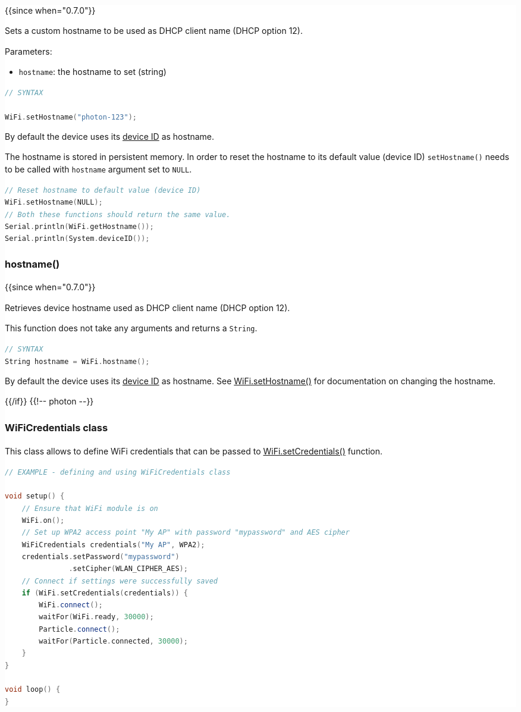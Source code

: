 
{{since when="0.7.0"}}

Sets a custom hostname to be used as DHCP client name (DHCP option 12).

Parameters:

- `hostname`: the hostname to set (string)

```cpp
// SYNTAX

WiFi.setHostname("photon-123");
```

By default the device uses its [device ID](#deviceid-) as hostname.

The hostname is stored in persistent memory. In order to reset the hostname to its default value (device ID) `setHostname()` needs to be called with `hostname` argument set to `NULL`.

```cpp
// Reset hostname to default value (device ID)
WiFi.setHostname(NULL);
// Both these functions should return the same value.
Serial.println(WiFi.getHostname());
Serial.println(System.deviceID());
```

### hostname()

{{since when="0.7.0"}}

Retrieves device hostname used as DHCP client name (DHCP option 12).

This function does not take any arguments and returns a `String`.

```cpp
// SYNTAX
String hostname = WiFi.hostname();
```

By default the device uses its [device ID](#deviceid-) as hostname. See [WiFi.setHostname()](#sethostname-) for documentation on changing the hostname.

{{/if}} {{!-- photon --}}

### WiFiCredentials class
This class allows to define WiFi credentials that can be passed to [WiFi.setCredentials()](#setcredentials-) function.

```cpp
// EXAMPLE - defining and using WiFiCredentials class

void setup() {
    // Ensure that WiFi module is on
    WiFi.on();
    // Set up WPA2 access point "My AP" with password "mypassword" and AES cipher
    WiFiCredentials credentials("My AP", WPA2);
    credentials.setPassword("mypassword")
               .setCipher(WLAN_CIPHER_AES);
    // Connect if settings were successfully saved
    if (WiFi.setCredentials(credentials)) {
        WiFi.connect();
        waitFor(WiFi.ready, 30000);
        Particle.connect();
        waitFor(Particle.connected, 30000);
    }
}

void loop() {
}
```